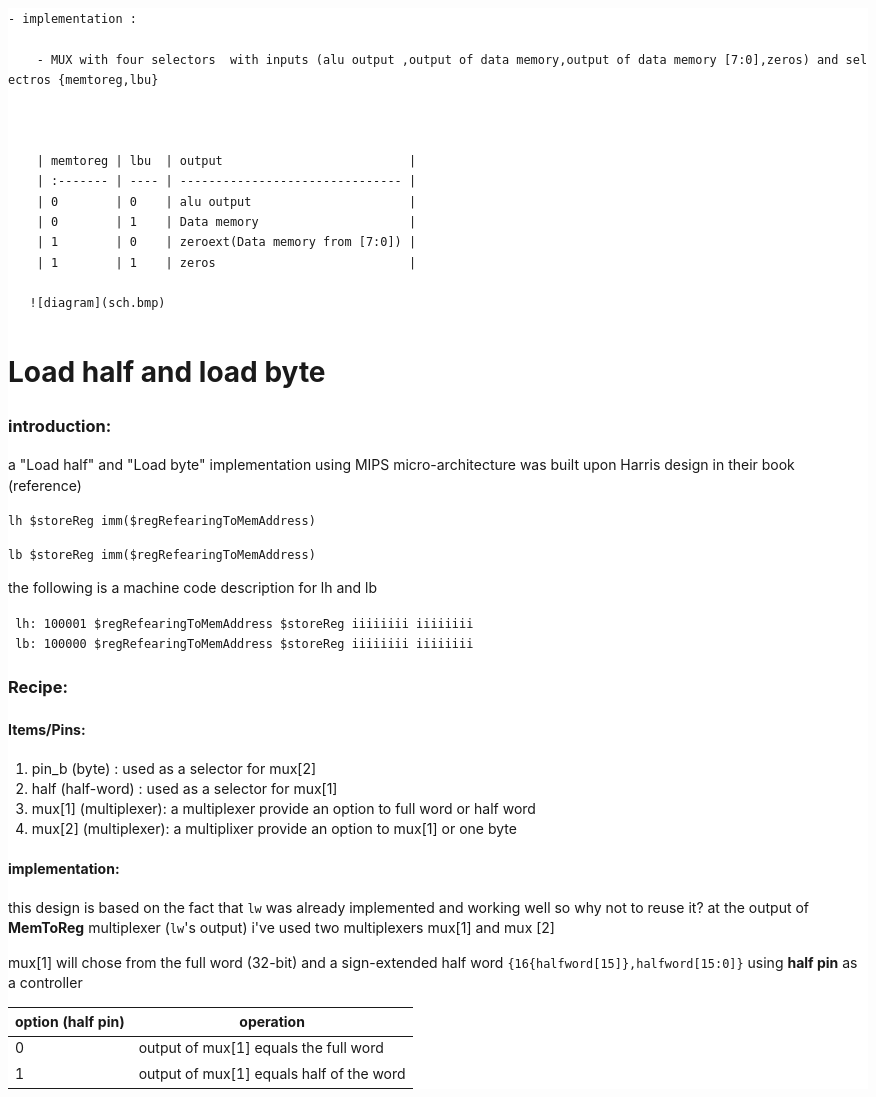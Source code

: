     - implementation :
      
        - MUX with four selectors  with inputs (alu output ,output of data memory,output of data memory [7:0],zeros) and selectros {memtoreg,lbu}
        
          
        
        | memtoreg | lbu  | output                          |
        | :------- | ---- | ------------------------------- |
        | 0        | 0    | alu output                      |
        | 0        | 1    | Data memory                     |
        | 1        | 0    | zeroext(Data memory from [7:0]) |
        | 1        | 1    | zeros                           |
    
       ![diagram](sch.bmp)

# Load half and load byte

### introduction:

a "Load half" and "Load byte" implementation using MIPS micro-architecture was built upon Harris design in their book (reference)

`lh $storeReg imm($regRefearingToMemAddress)`

`lb $storeReg imm($regRefearingToMemAddress)`

the following is a machine code description for lh and lb

```
 lh: 100001 $regRefearingToMemAddress $storeReg iiiiiiii iiiiiiii
 lb: 100000 $regRefearingToMemAddress $storeReg iiiiiiii iiiiiiii
```

### Recipe:

#### Items/Pins:

1. pin_b (byte) :  used as a selector for mux[2]
2. half (half-word) : used as a selector for mux[1]
3. mux[1] (multiplexer): a multiplexer provide an option to full word or half word
4. mux[2] (multiplexer): a multiplixer provide an option to mux[1] or one byte

#### implementation:

this design is based on the fact that `lw` was already implemented and working well so why not to reuse it? at the output of  **MemToReg** multiplexer (`lw`'s output) i've used two multiplexers mux[1] and mux [2]

mux[1] will chose from the full word (32-bit) and a sign-extended half word `{16{halfword[15]},halfword[15:0]}` using **half pin** as a controller

| option (half pin) | operation                                |
| ----------------- | ---------------------------------------- |
| 0                 | output of mux[1] equals the full word    |
| 1                 | output of mux[1] equals half of the word |
